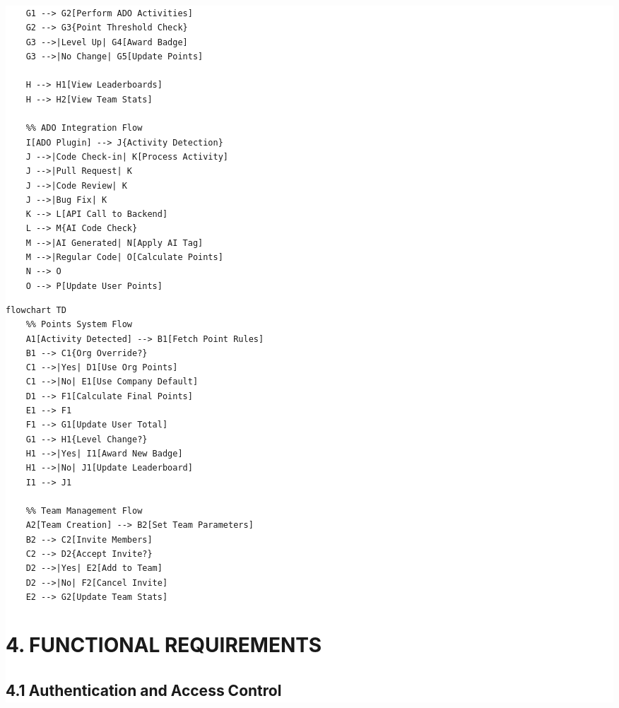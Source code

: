 ```mermaid
    G1 --> G2[Perform ADO Activities]
    G2 --> G3{Point Threshold Check}
    G3 -->|Level Up| G4[Award Badge]
    G3 -->|No Change| G5[Update Points]
    
    H --> H1[View Leaderboards]
    H --> H2[View Team Stats]
    
    %% ADO Integration Flow
    I[ADO Plugin] --> J{Activity Detection}
    J -->|Code Check-in| K[Process Activity]
    J -->|Pull Request| K
    J -->|Code Review| K
    J -->|Bug Fix| K
    K --> L[API Call to Backend]
    L --> M{AI Code Check}
    M -->|AI Generated| N[Apply AI Tag]
    M -->|Regular Code| O[Calculate Points]
    N --> O
    O --> P[Update User Points]
```

```mermaid
flowchart TD
    %% Points System Flow
    A1[Activity Detected] --> B1[Fetch Point Rules]
    B1 --> C1{Org Override?}
    C1 -->|Yes| D1[Use Org Points]
    C1 -->|No| E1[Use Company Default]
    D1 --> F1[Calculate Final Points]
    E1 --> F1
    F1 --> G1[Update User Total]
    G1 --> H1{Level Change?}
    H1 -->|Yes| I1[Award New Badge]
    H1 -->|No| J1[Update Leaderboard]
    I1 --> J1
    
    %% Team Management Flow
    A2[Team Creation] --> B2[Set Team Parameters]
    B2 --> C2[Invite Members]
    C2 --> D2{Accept Invite?}
    D2 -->|Yes| E2[Add to Team]
    D2 -->|No| F2[Cancel Invite]
    E2 --> G2[Update Team Stats]
```

# 4. FUNCTIONAL REQUIREMENTS

## 4.1 Authentication and Access Control
